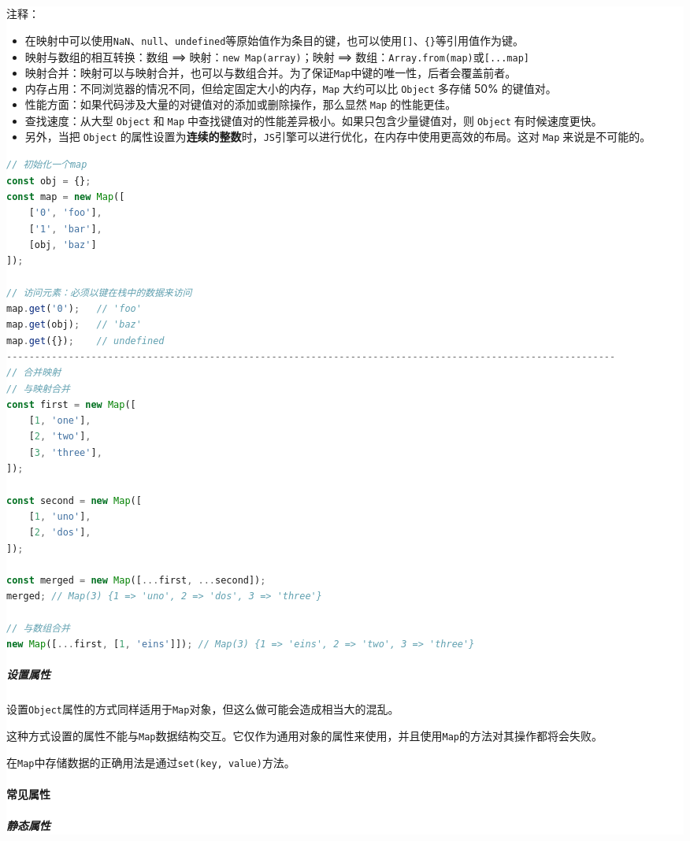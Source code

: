 注释：

- 在映射中可以使用`NaN`、`null`、`undefined`等原始值作为条目的键，也可以使用`[]`、`{}`等引用值作为键。
- 映射与数组的相互转换：数组 ==> 映射：`new Map(array)`；映射 ==> 数组：`Array.from(map)`或`[...map]`
- 映射合并：映射可以与映射合并，也可以与数组合并。为了保证`Map`中键的唯一性，后者会覆盖前者。
- 内存占用：不同浏览器的情况不同，但给定固定大小的内存，`Map` 大约可以比 `Object` 多存储 50% 的键值对。
- 性能方面：如果代码涉及大量的对键值对的添加或删除操作，那么显然 `Map` 的性能更佳。
- 查找速度：从大型 `Object` 和 `Map` 中查找键值对的性能差异极小。如果只包含少量键值对，则 `Object` 有时候速度更快。
- 另外，当把 `Object` 的属性设置为**连续的整数**时，`JS`引擎可以进行优化，在内存中使用更高效的布局。这对 `Map` 来说是不可能的。

```js
// 初始化一个map
const obj = {};
const map = new Map([
    ['0', 'foo'],
    ['1', 'bar'],
    [obj, 'baz']
]);

// 访问元素：必须以键在栈中的数据来访问
map.get('0'); 	// 'foo'
map.get(obj); 	// 'baz'
map.get({}); 	// undefined
------------------------------------------------------------------------------------------------------------
// 合并映射
// 与映射合并
const first = new Map([
  	[1, 'one'],
  	[2, 'two'],
  	[3, 'three'],
]);

const second = new Map([
  	[1, 'uno'],
  	[2, 'dos'],
]);

const merged = new Map([...first, ...second]);
merged; // Map(3) {1 => 'uno', 2 => 'dos', 3 => 'three'}

// 与数组合并
new Map([...first, [1, 'eins']]); // Map(3) {1 => 'eins', 2 => 'two', 3 => 'three'}
```



##### 设置属性

设置`Object`属性的方式同样适用于`Map`对象，但这么做可能会造成相当大的混乱。

这种方式设置的属性不能与`Map`数据结构交互。它仅作为通用对象的属性来使用，并且使用`Map`的方法对其操作都将会失败。

在`Map`中存储数据的正确用法是通过`set(key, value)`方法。



#### 常见属性

##### 静态属性

